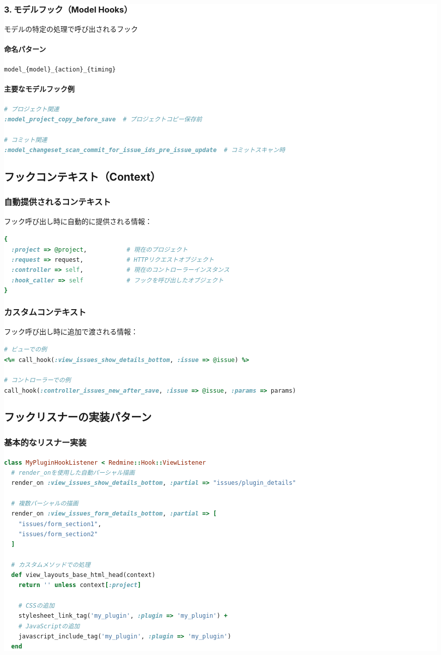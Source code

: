 ### 3. モデルフック（Model Hooks）
モデルの特定の処理で呼び出されるフック

#### 命名パターン
`model_{model}_{action}_{timing}`

#### 主要なモデルフック例
```ruby
# プロジェクト関連
:model_project_copy_before_save  # プロジェクトコピー保存前

# コミット関連
:model_changeset_scan_commit_for_issue_ids_pre_issue_update  # コミットスキャン時
```

## フックコンテキスト（Context）

### 自動提供されるコンテキスト
フック呼び出し時に自動的に提供される情報：

```ruby
{
  :project => @project,           # 現在のプロジェクト
  :request => request,            # HTTPリクエストオブジェクト
  :controller => self,            # 現在のコントローラーインスタンス
  :hook_caller => self            # フックを呼び出したオブジェクト
}
```

### カスタムコンテキスト
フック呼び出し時に追加で渡される情報：

```ruby
# ビューでの例
<%= call_hook(:view_issues_show_details_bottom, :issue => @issue) %>

# コントローラーでの例
call_hook(:controller_issues_new_after_save, :issue => @issue, :params => params)
```

## フックリスナーの実装パターン

### 基本的なリスナー実装

```ruby
class MyPluginHookListener < Redmine::Hook::ViewListener
  # render_onを使用した自動パーシャル描画
  render_on :view_issues_show_details_bottom, :partial => "issues/plugin_details"
  
  # 複数パーシャルの描画
  render_on :view_issues_form_details_bottom, :partial => [
    "issues/form_section1",
    "issues/form_section2"
  ]
  
  # カスタムメソッドでの処理
  def view_layouts_base_html_head(context)
    return '' unless context[:project]
    
    # CSSの追加
    stylesheet_link_tag('my_plugin', :plugin => 'my_plugin') +
    # JavaScriptの追加  
    javascript_include_tag('my_plugin', :plugin => 'my_plugin')
  end
```